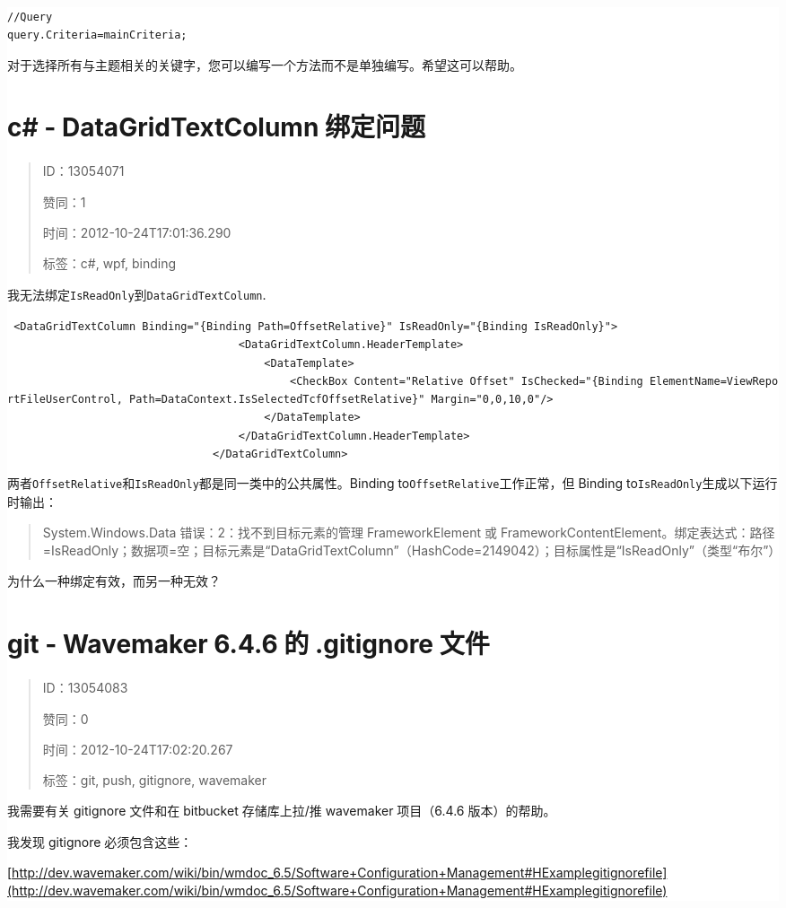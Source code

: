 ```
//Query
query.Criteria=mainCriteria; 
```

对于选择所有与主题相关的关键字，您可以编写一个方法而不是单独编写。希望这可以帮助。

# c# - DataGridTextColumn 绑定问题

> ID：13054071
> 
> 赞同：1
> 
> 时间：2012-10-24T17:01:36.290
> 
> 标签：c#, wpf, binding

我无法绑定`IsReadOnly`到`DataGridTextColumn`.

```
 <DataGridTextColumn Binding="{Binding Path=OffsetRelative}" IsReadOnly="{Binding IsReadOnly}">
                                    <DataGridTextColumn.HeaderTemplate>
                                        <DataTemplate>
                                            <CheckBox Content="Relative Offset" IsChecked="{Binding ElementName=ViewReportFileUserControl, Path=DataContext.IsSelectedTcfOffsetRelative}" Margin="0,0,10,0"/>
                                        </DataTemplate>
                                    </DataGridTextColumn.HeaderTemplate>
                                </DataGridTextColumn> 
```

两者`OffsetRelative`和`IsReadOnly`都是同一类中的公共属性。Binding to`OffsetRelative`工作正常，但 Binding to`IsReadOnly`生成以下运行时输出：

> System.Windows.Data 错误：2：找不到目标元素的管理 FrameworkElement 或 FrameworkContentElement。绑定表达式：路径=IsReadOnly；数据项=空；目标元素是“DataGridTextColumn”（HashCode=2149042）；目标属性是“IsReadOnly”（类型“布尔”）

为什么一种绑定有效，而另一种无效？

# git - Wavemaker 6.4.6 的 .gitignore 文件

> ID：13054083
> 
> 赞同：0
> 
> 时间：2012-10-24T17:02:20.267
> 
> 标签：git, push, gitignore, wavemaker

我需要有关 gitignore 文件和在 bitbucket 存储库上拉/推 wavemaker 项目（6.4.6 版本）的帮助。

我发现 gitignore 必须包含这些：

[http://dev.wavemaker.com/wiki/bin/wmdoc_6.5/Software+Configuration+Management#HExamplegitignorefile](http://dev.wavemaker.com/wiki/bin/wmdoc_6.5/Software+Configuration+Management#HExamplegitignorefile)
